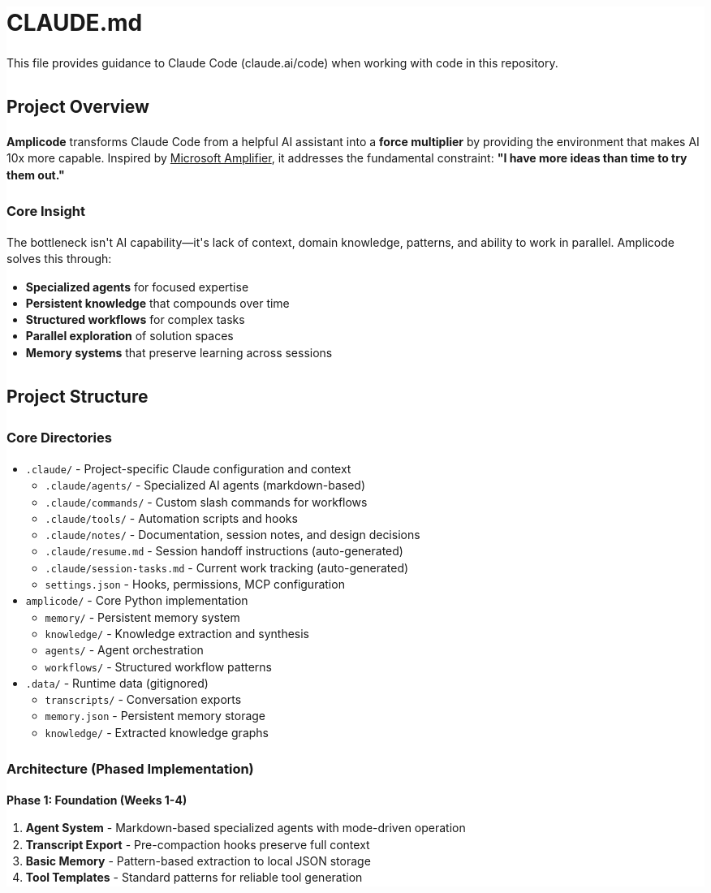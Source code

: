 # CLAUDE.md

This file provides guidance to Claude Code (claude.ai/code) when working with code in this repository.

## Project Overview

**Amplicode** transforms Claude Code from a helpful AI assistant into a **force multiplier** by providing the environment that makes AI 10x more capable. Inspired by [Microsoft Amplifier](https://github.com/microsoft/amplifier), it addresses the fundamental constraint: **"I have more ideas than time to try them out."**

### Core Insight
The bottleneck isn't AI capability—it's lack of context, domain knowledge, patterns, and ability to work in parallel. Amplicode solves this through:
- **Specialized agents** for focused expertise
- **Persistent knowledge** that compounds over time
- **Structured workflows** for complex tasks
- **Parallel exploration** of solution spaces
- **Memory systems** that preserve learning across sessions

## Project Structure

### Core Directories
- `.claude/` - Project-specific Claude configuration and context
  - `.claude/agents/` - Specialized AI agents (markdown-based)
  - `.claude/commands/` - Custom slash commands for workflows
  - `.claude/tools/` - Automation scripts and hooks
  - `.claude/notes/` - Documentation, session notes, and design decisions
  - `.claude/resume.md` - Session handoff instructions (auto-generated)
  - `.claude/session-tasks.md` - Current work tracking (auto-generated)
  - `settings.json` - Hooks, permissions, MCP configuration
- `amplicode/` - Core Python implementation
  - `memory/` - Persistent memory system
  - `knowledge/` - Knowledge extraction and synthesis
  - `agents/` - Agent orchestration
  - `workflows/` - Structured workflow patterns
- `.data/` - Runtime data (gitignored)
  - `transcripts/` - Conversation exports
  - `memory.json` - Persistent memory storage
  - `knowledge/` - Extracted knowledge graphs

### Architecture (Phased Implementation)

**Phase 1: Foundation (Weeks 1-4)**
1. **Agent System** - Markdown-based specialized agents with mode-driven operation
2. **Transcript Export** - Pre-compaction hooks preserve full context
3. **Basic Memory** - Pattern-based extraction to local JSON storage
4. **Tool Templates** - Standard patterns for reliable tool generation
